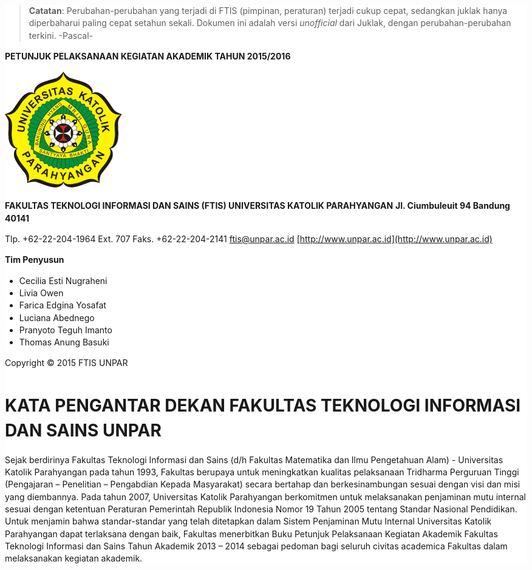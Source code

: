 > **Catatan**: Perubahan-perubahan yang terjadi di FTIS (pimpinan, peraturan) terjadi cukup cepat, sedangkan juklak hanya diperbaharui paling cepat setahun sekali. Dokumen ini adalah versi _unofficial_ dari Juklak, dengan perubahan-perubahan terkini. -Pascal-

**PETUNJUK PELAKSANAAN KEGIATAN AKADEMIK TAHUN 2015/2016**


![Logo UNPAR](images/unpar.png "Logo UNPAR")



**FAKULTAS TEKNOLOGI INFORMASI DAN SAINS (FTIS) UNIVERSITAS KATOLIK PARAHYANGAN**
**Jl. Ciumbuleuit 94 Bandung 40141**

Tlp. +62-22-204-1964 Ext. 707
Faks. +62-22-204-2141
ftis@unpar.ac.id
[http://www.unpar.ac.id](http://www.unpar.ac.id)

**Tim Penyusun**

* Cecilia Esti Nugraheni
* Livia Owen
* Farica Edgina Yosafat
* Luciana Abednego
* Pranyoto Teguh Imanto
* Thomas Anung Basuki


Copyright &copy; 2015 FTIS UNPAR

# KATA PENGANTAR DEKAN FAKULTAS TEKNOLOGI INFORMASI DAN SAINS UNPAR

Sejak berdirinya Fakultas Teknologi Informasi dan Sains (d/h Fakultas Matematika dan Ilmu Pengetahuan Alam) - Universitas Katolik Parahyangan pada tahun 1993, Fakultas berupaya untuk meningkatkan kualitas pelaksanaan Tridharma Perguruan Tinggi (Pengajaran – Penelitian – Pengabdian Kepada Masyarakat) secara bertahap dan berkesinambungan sesuai dengan visi dan misi yang diembannya. Pada tahun 2007, Universitas Katolik Parahyangan berkomitmen untuk melaksanakan penjaminan mutu internal sesuai dengan ketentuan Peraturan Pemerintah Republik Indonesia Nomor 19 Tahun 2005 tentang Standar Nasional Pendidikan. Untuk menjamin bahwa standar-standar yang telah ditetapkan dalam Sistem Penjaminan Mutu Internal Universitas Katolik Parahyangan dapat terlaksana dengan baik, Fakultas menerbitkan Buku Petunjuk Pelaksanaan Kegiatan Akademik Fakultas Teknologi Informasi dan Sains Tahun Akademik 2013 – 2014 sebagai pedoman bagi seluruh civitas academica Fakultas dalam melaksanakan kegiatan akademik.

